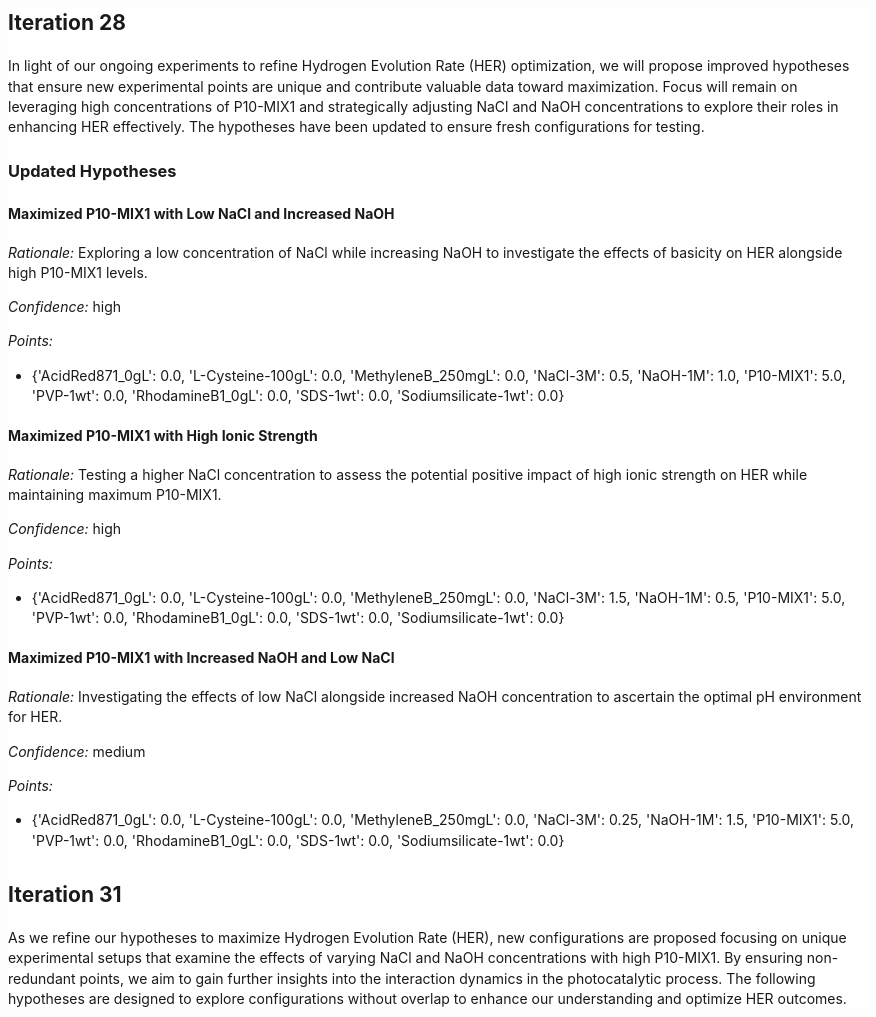 ## Iteration 28

In light of our ongoing experiments to refine Hydrogen Evolution Rate (HER) optimization, we will propose improved hypotheses that ensure new experimental points are unique and contribute valuable data toward maximization. Focus will remain on leveraging high concentrations of P10-MIX1 and strategically adjusting NaCl and NaOH concentrations to explore their roles in enhancing HER effectively. The hypotheses have been updated to ensure fresh configurations for testing.

### Updated Hypotheses

#### Maximized P10-MIX1 with Low NaCl and Increased NaOH

*Rationale:* Exploring a low concentration of NaCl while increasing NaOH to investigate the effects of basicity on HER alongside high P10-MIX1 levels.

*Confidence:* high

*Points:*

- {'AcidRed871_0gL': 0.0, 'L-Cysteine-100gL': 0.0, 'MethyleneB_250mgL': 0.0, 'NaCl-3M': 0.5, 'NaOH-1M': 1.0, 'P10-MIX1': 5.0, 'PVP-1wt': 0.0, 'RhodamineB1_0gL': 0.0, 'SDS-1wt': 0.0, 'Sodiumsilicate-1wt': 0.0}

#### Maximized P10-MIX1 with High Ionic Strength

*Rationale:* Testing a higher NaCl concentration to assess the potential positive impact of high ionic strength on HER while maintaining maximum P10-MIX1.

*Confidence:* high

*Points:*

- {'AcidRed871_0gL': 0.0, 'L-Cysteine-100gL': 0.0, 'MethyleneB_250mgL': 0.0, 'NaCl-3M': 1.5, 'NaOH-1M': 0.5, 'P10-MIX1': 5.0, 'PVP-1wt': 0.0, 'RhodamineB1_0gL': 0.0, 'SDS-1wt': 0.0, 'Sodiumsilicate-1wt': 0.0}

#### Maximized P10-MIX1 with Increased NaOH and Low NaCl

*Rationale:* Investigating the effects of low NaCl alongside increased NaOH concentration to ascertain the optimal pH environment for HER.

*Confidence:* medium

*Points:*

- {'AcidRed871_0gL': 0.0, 'L-Cysteine-100gL': 0.0, 'MethyleneB_250mgL': 0.0, 'NaCl-3M': 0.25, 'NaOH-1M': 1.5, 'P10-MIX1': 5.0, 'PVP-1wt': 0.0, 'RhodamineB1_0gL': 0.0, 'SDS-1wt': 0.0, 'Sodiumsilicate-1wt': 0.0}

## Iteration 31

As we refine our hypotheses to maximize Hydrogen Evolution Rate (HER), new configurations are proposed focusing on unique experimental setups that examine the effects of varying NaCl and NaOH concentrations with high P10-MIX1. By ensuring non-redundant points, we aim to gain further insights into the interaction dynamics in the photocatalytic process. The following hypotheses are designed to explore configurations without overlap to enhance our understanding and optimize HER outcomes.
